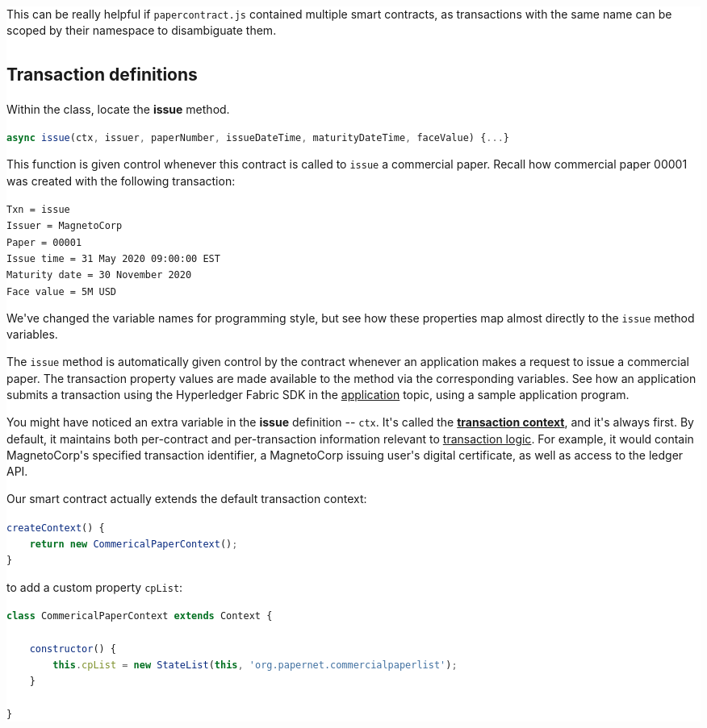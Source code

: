 This can be really helpful if `papercontract.js` contained multiple smart
contracts, as transactions with the same name can be scoped by their namespace
to disambiguate them.

## Transaction definitions

Within the class, locate the **issue** method.

```JavaScript
async issue(ctx, issuer, paperNumber, issueDateTime, maturityDateTime, faceValue) {...}
```

This function is given control whenever this contract is called to `issue` a
commercial paper. Recall how commercial paper 00001 was created with the
following transaction:

```
Txn = issue
Issuer = MagnetoCorp
Paper = 00001
Issue time = 31 May 2020 09:00:00 EST
Maturity date = 30 November 2020
Face value = 5M USD
```

We've changed the variable names for programming style, but see how these
properties map almost directly to the `issue` method variables.

The `issue` method is automatically given control by the contract whenever an
application makes a request to issue a commercial paper. The transaction
property values are made available to the method via the corresponding
variables. See how an application submits a transaction using the Hyperledger
Fabric SDK in the [application](./application.html) topic, using a sample
application program.

You might have noticed an extra variable in the **issue** definition -- `ctx`.
It's called the [**transaction context**](./transactioncontext.html), and it's
always first. By default, it maintains both per-contract and per-transaction
information relevant to [transaction logic](#transaction-logic). For example, it
would contain MagnetoCorp's specified transaction identifier, a MagnetoCorp
issuing user's digital certificate, as well as access to the ledger API.

Our smart contract actually extends the default transaction context:

```JavaScript
createContext() {
    return new CommericalPaperContext();
}
```

to add a custom property `cpList`:

```JavaScript
class CommericalPaperContext extends Context {

    constructor() {
        this.cpList = new StateList(this, 'org.papernet.commercialpaperlist');
    }

}
```
